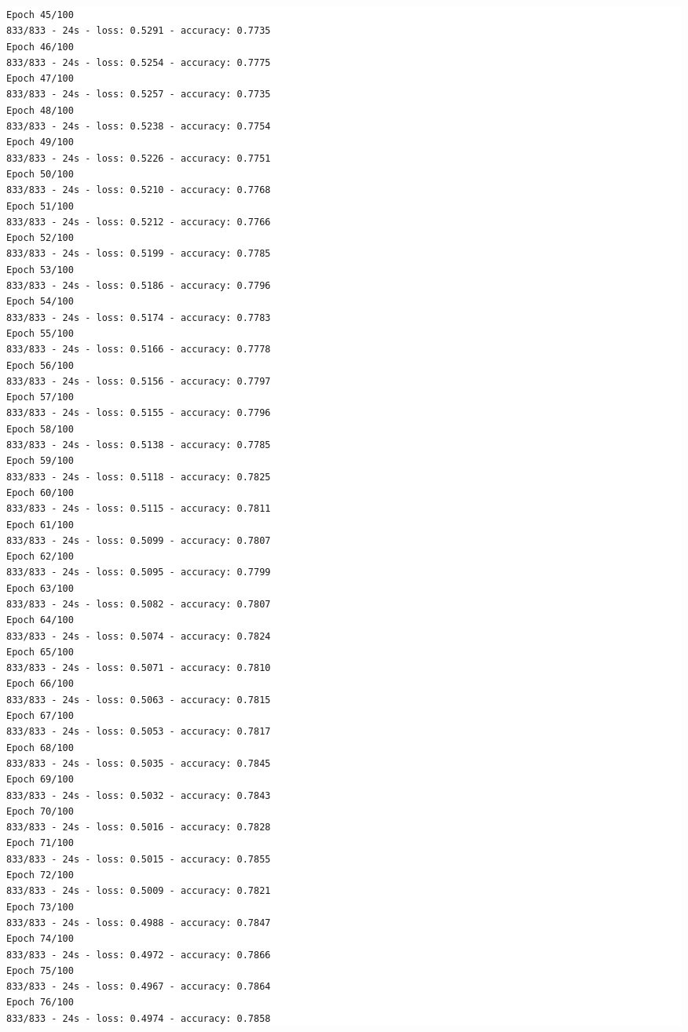     Epoch 45/100
    833/833 - 24s - loss: 0.5291 - accuracy: 0.7735
    Epoch 46/100
    833/833 - 24s - loss: 0.5254 - accuracy: 0.7775
    Epoch 47/100
    833/833 - 24s - loss: 0.5257 - accuracy: 0.7735
    Epoch 48/100
    833/833 - 24s - loss: 0.5238 - accuracy: 0.7754
    Epoch 49/100
    833/833 - 24s - loss: 0.5226 - accuracy: 0.7751
    Epoch 50/100
    833/833 - 24s - loss: 0.5210 - accuracy: 0.7768
    Epoch 51/100
    833/833 - 24s - loss: 0.5212 - accuracy: 0.7766
    Epoch 52/100
    833/833 - 24s - loss: 0.5199 - accuracy: 0.7785
    Epoch 53/100
    833/833 - 24s - loss: 0.5186 - accuracy: 0.7796
    Epoch 54/100
    833/833 - 24s - loss: 0.5174 - accuracy: 0.7783
    Epoch 55/100
    833/833 - 24s - loss: 0.5166 - accuracy: 0.7778
    Epoch 56/100
    833/833 - 24s - loss: 0.5156 - accuracy: 0.7797
    Epoch 57/100
    833/833 - 24s - loss: 0.5155 - accuracy: 0.7796
    Epoch 58/100
    833/833 - 24s - loss: 0.5138 - accuracy: 0.7785
    Epoch 59/100
    833/833 - 24s - loss: 0.5118 - accuracy: 0.7825
    Epoch 60/100
    833/833 - 24s - loss: 0.5115 - accuracy: 0.7811
    Epoch 61/100
    833/833 - 24s - loss: 0.5099 - accuracy: 0.7807
    Epoch 62/100
    833/833 - 24s - loss: 0.5095 - accuracy: 0.7799
    Epoch 63/100
    833/833 - 24s - loss: 0.5082 - accuracy: 0.7807
    Epoch 64/100
    833/833 - 24s - loss: 0.5074 - accuracy: 0.7824
    Epoch 65/100
    833/833 - 24s - loss: 0.5071 - accuracy: 0.7810
    Epoch 66/100
    833/833 - 24s - loss: 0.5063 - accuracy: 0.7815
    Epoch 67/100
    833/833 - 24s - loss: 0.5053 - accuracy: 0.7817
    Epoch 68/100
    833/833 - 24s - loss: 0.5035 - accuracy: 0.7845
    Epoch 69/100
    833/833 - 24s - loss: 0.5032 - accuracy: 0.7843
    Epoch 70/100
    833/833 - 24s - loss: 0.5016 - accuracy: 0.7828
    Epoch 71/100
    833/833 - 24s - loss: 0.5015 - accuracy: 0.7855
    Epoch 72/100
    833/833 - 24s - loss: 0.5009 - accuracy: 0.7821
    Epoch 73/100
    833/833 - 24s - loss: 0.4988 - accuracy: 0.7847
    Epoch 74/100
    833/833 - 24s - loss: 0.4972 - accuracy: 0.7866
    Epoch 75/100
    833/833 - 24s - loss: 0.4967 - accuracy: 0.7864
    Epoch 76/100
    833/833 - 24s - loss: 0.4974 - accuracy: 0.7858